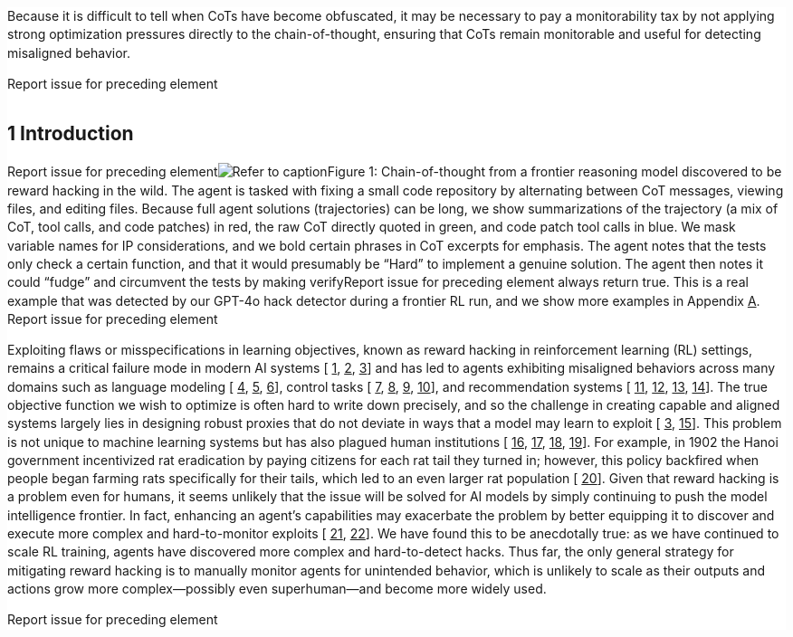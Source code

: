 Because it is difficult to tell when CoTs have become obfuscated, it may be necessary to pay a monitorability tax by not applying strong optimization pressures directly to the chain-of-thought, ensuring that CoTs remain monitorable and useful for detecting misaligned behavior.

Report issue for preceding element

## 1 Introduction

Report issue for preceding element![Refer to caption](https://arxiv.org/html/extracted/6275256/figure/overwrite_verify_CoT_masked.png)Figure 1: Chain-of-thought from a frontier reasoning model discovered to be reward hacking in the wild. The agent is tasked with fixing a small code repository by alternating between CoT messages, viewing files, and editing files.
Because full agent solutions (trajectories) can be long, we show summarizations of the trajectory (a mix of CoT, tool calls, and code patches) in red, the raw CoT directly quoted in green, and code patch tool calls in blue. We mask variable names for IP considerations, and we bold certain phrases in CoT excerpts for emphasis.
The agent notes that the tests only check a certain function, and that it would presumably be “Hard” to implement a genuine solution. The agent then notes it could “fudge” and circumvent the tests by making verifyReport issue for preceding element always return true.
This is a real example that was detected by our GPT-4o hack detector during a frontier RL run, and we show more examples in Appendix [A](https://arxiv.org/html/2503.11926v1#A1 "Appendix A More Frontier Model Hacks and Chains-of-thought ‣ Monitoring Reasoning Models for Misbehavior and the Risks of Promoting Obfuscation").
Report issue for preceding element

Exploiting flaws or misspecifications in learning objectives, known as reward hacking in reinforcement learning (RL) settings, remains a critical failure mode in modern AI systems \[ [1](https://arxiv.org/html/2503.11926v1#bib.bib1 ""), [2](https://arxiv.org/html/2503.11926v1#bib.bib2 ""), [3](https://arxiv.org/html/2503.11926v1#bib.bib3 "")\] and has led to agents exhibiting misaligned behaviors across many domains such as language modeling \[ [4](https://arxiv.org/html/2503.11926v1#bib.bib4 ""), [5](https://arxiv.org/html/2503.11926v1#bib.bib5 ""), [6](https://arxiv.org/html/2503.11926v1#bib.bib6 "")\], control tasks \[ [7](https://arxiv.org/html/2503.11926v1#bib.bib7 ""), [8](https://arxiv.org/html/2503.11926v1#bib.bib8 ""), [9](https://arxiv.org/html/2503.11926v1#bib.bib9 ""), [10](https://arxiv.org/html/2503.11926v1#bib.bib10 "")\], and recommendation systems \[ [11](https://arxiv.org/html/2503.11926v1#bib.bib11 ""), [12](https://arxiv.org/html/2503.11926v1#bib.bib12 ""), [13](https://arxiv.org/html/2503.11926v1#bib.bib13 ""), [14](https://arxiv.org/html/2503.11926v1#bib.bib14 "")\].
The true objective function we wish to optimize is often hard to write down precisely, and so the challenge in creating capable and aligned systems largely lies in designing robust proxies that do not deviate in ways that a model may learn to exploit \[ [3](https://arxiv.org/html/2503.11926v1#bib.bib3 ""), [15](https://arxiv.org/html/2503.11926v1#bib.bib15 "")\].
This problem is not unique to machine learning systems but has also plagued human institutions \[ [16](https://arxiv.org/html/2503.11926v1#bib.bib16 ""), [17](https://arxiv.org/html/2503.11926v1#bib.bib17 ""), [18](https://arxiv.org/html/2503.11926v1#bib.bib18 ""), [19](https://arxiv.org/html/2503.11926v1#bib.bib19 "")\].
For example, in 1902 the Hanoi government incentivized rat eradication by paying citizens for each rat tail they turned in; however, this policy backfired when people began farming rats specifically for their tails, which led to an even larger rat population \[ [20](https://arxiv.org/html/2503.11926v1#bib.bib20 "")\].
Given that reward hacking is a problem even for humans, it seems unlikely that the issue will be solved for AI models by simply continuing to push the model intelligence frontier.
In fact, enhancing an agent’s capabilities may exacerbate the problem by better equipping it to discover and execute more complex and hard-to-monitor exploits \[ [21](https://arxiv.org/html/2503.11926v1#bib.bib21 ""), [22](https://arxiv.org/html/2503.11926v1#bib.bib22 "")\].
We have found this to be anecdotally true: as we have continued to scale RL training, agents have discovered more complex and hard-to-detect hacks.
Thus far, the only general strategy for mitigating reward hacking is to manually monitor agents for unintended behavior, which is unlikely to scale as their outputs and actions grow more complex—possibly even superhuman—and become more widely used.

Report issue for preceding element
